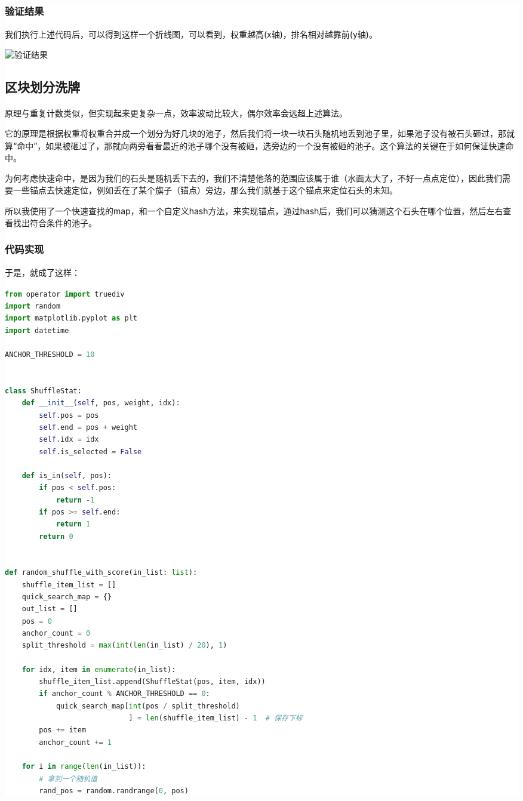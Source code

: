 ### 验证结果

我们执行上述代码后，可以得到这样一个折线图，可以看到，权重越高(x轴)，排名相对越靠前(y轴)。

![验证结果](https://cdn.jsdelivr.net/gh/ZhengqiaoWang/blog_resources_1@main/202209051618001.png)

## 区块划分洗牌

原理与重复计数类似，但实现起来更复杂一点，效率波动比较大，偶尔效率会远超上述算法。

它的原理是根据权重将权重合并成一个划分为好几块的池子，然后我们将一块一块石头随机地丢到池子里，如果池子没有被石头砸过，那就算“命中”，如果被砸过了，那就向两旁看看最近的池子哪个没有被砸，选旁边的一个没有被砸的池子。这个算法的关键在于如何保证快速命中。

为何考虑快速命中，是因为我们的石头是随机丢下去的，我们不清楚他落的范围应该属于谁（水面太大了，不好一点点定位），因此我们需要一些锚点去快速定位，例如丢在了某个旗子（锚点）旁边，那么我们就基于这个锚点来定位石头的未知。

所以我使用了一个快速查找的map，和一个自定义hash方法，来实现锚点，通过hash后，我们可以猜测这个石头在哪个位置，然后左右查看找出符合条件的池子。

### 代码实现

于是，就成了这样：

```python
from operator import truediv
import random
import matplotlib.pyplot as plt
import datetime

ANCHOR_THRESHOLD = 10


class ShuffleStat:
    def __init__(self, pos, weight, idx):
        self.pos = pos
        self.end = pos + weight
        self.idx = idx
        self.is_selected = False

    def is_in(self, pos):
        if pos < self.pos:
            return -1
        if pos >= self.end:
            return 1
        return 0


def random_shuffle_with_score(in_list: list):
    shuffle_item_list = []
    quick_search_map = {}
    out_list = []
    pos = 0
    anchor_count = 0
    split_threshold = max(int(len(in_list) / 20), 1)

    for idx, item in enumerate(in_list):
        shuffle_item_list.append(ShuffleStat(pos, item, idx))
        if anchor_count % ANCHOR_THRESHOLD == 0:
            quick_search_map[int(pos / split_threshold)
                             ] = len(shuffle_item_list) - 1  # 保存下标
        pos += item
        anchor_count += 1

    for i in range(len(in_list)):
        # 拿到一个随机值
        rand_pos = random.randrange(0, pos)
```